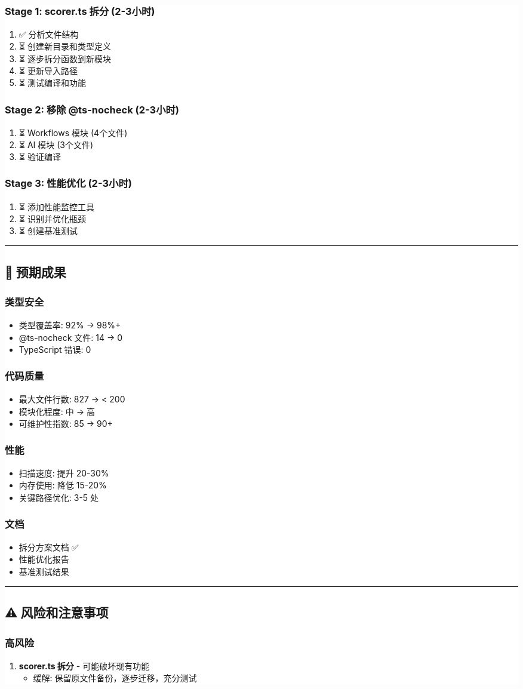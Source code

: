 ### Stage 1: scorer.ts 拆分 (2-3小时)
1. ✅ 分析文件结构
2. ⏳ 创建新目录和类型定义
3. ⏳ 逐步拆分函数到新模块
4. ⏳ 更新导入路径
5. ⏳ 测试编译和功能

### Stage 2: 移除 @ts-nocheck (2-3小时)
1. ⏳ Workflows 模块 (4个文件)
2. ⏳ AI 模块 (3个文件)
3. ⏳ 验证编译

### Stage 3: 性能优化 (2-3小时)
1. ⏳ 添加性能监控工具
2. ⏳ 识别并优化瓶颈
3. ⏳ 创建基准测试

---

## 🎯 预期成果

### 类型安全
- 类型覆盖率: 92% → 98%+
- @ts-nocheck 文件: 14 → 0
- TypeScript 错误: 0

### 代码质量
- 最大文件行数: 827 → < 200
- 模块化程度: 中 → 高
- 可维护性指数: 85 → 90+

### 性能
- 扫描速度: 提升 20-30%
- 内存使用: 降低 15-20%
- 关键路径优化: 3-5 处

### 文档
- 拆分方案文档 ✅
- 性能优化报告
- 基准测试结果

---

## ⚠️ 风险和注意事项

### 高风险
1. **scorer.ts 拆分** - 可能破坏现有功能
   - 缓解: 保留原文件备份，逐步迁移，充分测试
